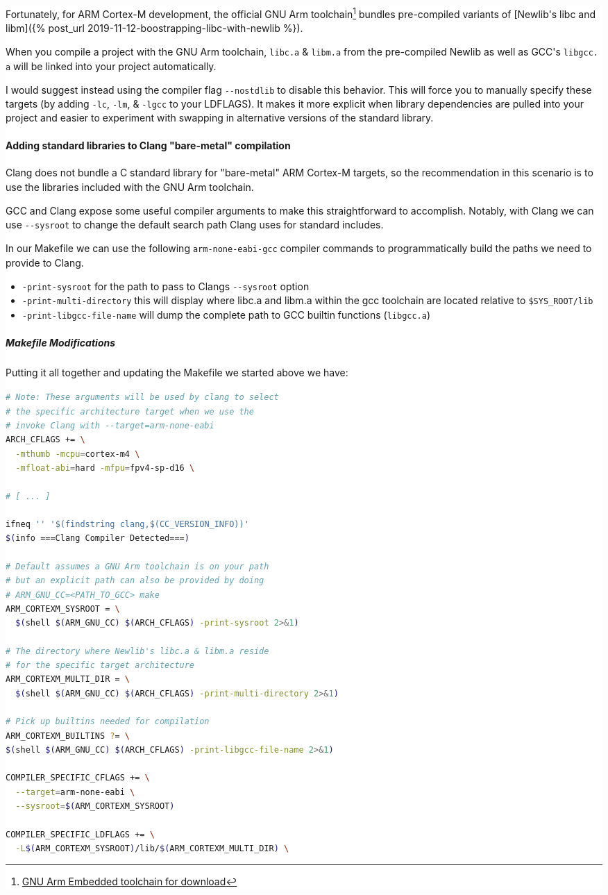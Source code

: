 Fortunately, for ARM Cortex-M development, the official GNU Arm toolchain[^1] bundles pre-compiled
variants of [Newlib's libc and libm]({% post_url 2019-11-12-boostrapping-libc-with-newlib %}).

When you compile a project with the GNU Arm toolchain, `libc.a` & `libm.a` from the pre-compiled
Newlib as well as GCC's `libgcc.a` will be linked into your project automatically.

I would suggest instead using the compiler flag `--nostdlib` to disable this behavior. This will force you
to manually specify these targets (by adding `-lc`, `-lm`, & `-lgcc` to your LDFLAGS). It makes it
more explicit when library dependencies are pulled into your project and easier to experiment with
swapping in alternative versions of the standard library.

#### Adding standard libraries to Clang "bare-metal" compilation

Clang does not bundle a C standard library for "bare-metal" ARM Cortex-M targets, so the
recommendation in this scenario is to use the libraries included with the GNU Arm toolchain.

GCC and Clang expose some useful compiler arguments to make this straightforward to accomplish. Notably, with
Clang we can use `--sysroot` to change the default search path Clang uses for standard includes.

In our Makefile we can use the following `arm-none-eabi-gcc` compiler commands to programmatically
build the paths we need to provide to Clang.

- `-print-sysroot` for the path to pass to Clangs `--sysroot` option
- `-print-multi-directory` this will display where libc.a and libm.a within the gcc toolchain are located relative to `$SYS_ROOT/lib`
- `-print-libgcc-file-name` will dump the complete path to GCC builtin functions (`libgcc.a`)

##### Makefile Modifications

Putting it all together and updating the Makefile we started above we have:

```bash
# Note: These arguments will be used by clang to select
# the specific architecture target when we use the
# invoke Clang with --target=arm-none-eabi
ARCH_CFLAGS += \
  -mthumb -mcpu=cortex-m4 \
  -mfloat-abi=hard -mfpu=fpv4-sp-d16 \

# [ ... ]

ifneq '' '$(findstring clang,$(CC_VERSION_INFO))'
$(info ===Clang Compiler Detected===)

# Default assumes a GNU Arm toolchain is on your path
# but an explicit path can also be provided by doing
# ARM_GNU_CC=<PATH_TO_GCC> make
ARM_CORTEXM_SYSROOT = \
  $(shell $(ARM_GNU_CC) $(ARCH_CFLAGS) -print-sysroot 2>&1)

# The directory where Newlib's libc.a & libm.a reside
# for the specific target architecture
ARM_CORTEXM_MULTI_DIR = \
  $(shell $(ARM_GNU_CC) $(ARCH_CFLAGS) -print-multi-directory 2>&1)

# Pick up builtins needed for compilation
ARM_CORTEXM_BUILTINS ?= \
$(shell $(ARM_GNU_CC) $(ARCH_CFLAGS) -print-libgcc-file-name 2>&1)

COMPILER_SPECIFIC_CFLAGS += \
  --target=arm-none-eabi \
  --sysroot=$(ARM_CORTEXM_SYSROOT)

COMPILER_SPECIFIC_LDFLAGS += \
  -L$(ARM_CORTEXM_SYSROOT)/lib/$(ARM_CORTEXM_MULTI_DIR) \
```

[^1]: [GNU Arm Embedded toolchain for download](https://developer.arm.com/tools-and-software/open-source-software/developer-tools/gnu-toolchain/gnu-rm/downloads)
[^2]: [See Chapter 7 "Library"](http://www.open-std.org/jtc1/sc22/wg14/www/docs/n1570.pdf)
[^3]: [`libgcc` documentation](https://gcc.gnu.org/onlinedocs/gccint/Libgcc.html)
[^4]: [Official LLVM `compiler-rt` docs](https://compiler-rt.llvm.org/)
[^5]: [Available Diagnostics with Clang](https://clang.llvm.org/docs/DiagnosticsReference.html)
[^6]: [Commentary about `-fuse-ld=lld`](https://bugzilla.redhat.com/show_bug.cgi?id=1687790#c1)
[^7]: [Available Clang Static Analysis Checkers](https://clang.llvm.org/docs/analyzer/checkers.html)
[^8]: [`-Wthread-safety` docs and examples](https://clang.llvm.org/docs/ThreadSafetyAnalysis.html)
[^9]: [Official LLVM Linker docs](https://lld.llvm.org/)
[^10]: [ARM Compiler 6 docs](https://developer.arm.com/tools-and-software/embedded/arm-compiler/downloads/version-6)
[^11]: [SEGGER Compiler Announcement](https://blog.segger.com/the-segger-compiler/)
[^12]: If a deep dive into the history of GCC and LLVM is your thing, [this article](https://medium.com/@alitech_2017/gcc-vs-clang-llvm-an-in-depth-comparison-of-c-c-compilers-899ede2be378) is great!
[^13]: [GCC10 Static Analysis](https://developers.redhat.com/blog/2020/03/26/static-analysis-in-gcc-10/)